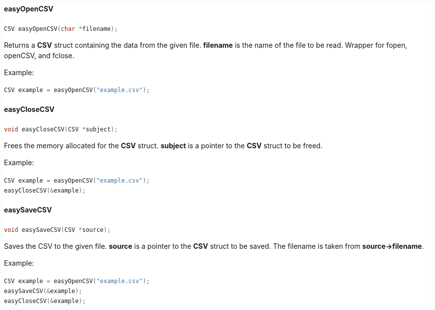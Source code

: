 #### easyOpenCSV
```c
CSV easyOpenCSV(char *filename);
```
Returns a **CSV** struct containing the data from the given file. **filename** is the name of the file to be read.
Wrapper for fopen, openCSV, and fclose.

Example:
```c
CSV example = easyOpenCSV("example.csv");
```

#### easyCloseCSV
```c
void easyCloseCSV(CSV *subject);
```
Frees the memory allocated for the **CSV** struct. **subject** is a pointer to the **CSV** struct to be freed.

Example:
```c
CSV example = easyOpenCSV("example.csv");
easyCloseCSV(&example);
```

#### easySaveCSV
```c
void easySaveCSV(CSV *source);
```
Saves the CSV to the given file. **source** is a pointer to the **CSV** struct to be saved. The filename is taken from **source->filename**.

Example:
```c
CSV example = easyOpenCSV("example.csv");
easySaveCSV(&example);
easyCloseCSV(&example);
```
